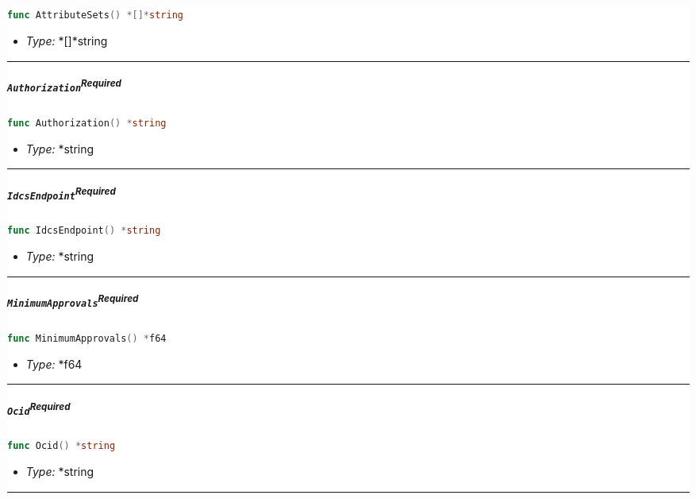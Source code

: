 ```go
func AttributeSets() *[]*string
```

- *Type:* *[]*string

---

##### `Authorization`<sup>Required</sup> <a name="Authorization" id="rhizo-co-terraform-provider-oci.identityDomainsApprovalWorkflowStep.IdentityDomainsApprovalWorkflowStep.property.authorization"></a>

```go
func Authorization() *string
```

- *Type:* *string

---

##### `IdcsEndpoint`<sup>Required</sup> <a name="IdcsEndpoint" id="rhizo-co-terraform-provider-oci.identityDomainsApprovalWorkflowStep.IdentityDomainsApprovalWorkflowStep.property.idcsEndpoint"></a>

```go
func IdcsEndpoint() *string
```

- *Type:* *string

---

##### `MinimumApprovals`<sup>Required</sup> <a name="MinimumApprovals" id="rhizo-co-terraform-provider-oci.identityDomainsApprovalWorkflowStep.IdentityDomainsApprovalWorkflowStep.property.minimumApprovals"></a>

```go
func MinimumApprovals() *f64
```

- *Type:* *f64

---

##### `Ocid`<sup>Required</sup> <a name="Ocid" id="rhizo-co-terraform-provider-oci.identityDomainsApprovalWorkflowStep.IdentityDomainsApprovalWorkflowStep.property.ocid"></a>

```go
func Ocid() *string
```

- *Type:* *string

---
